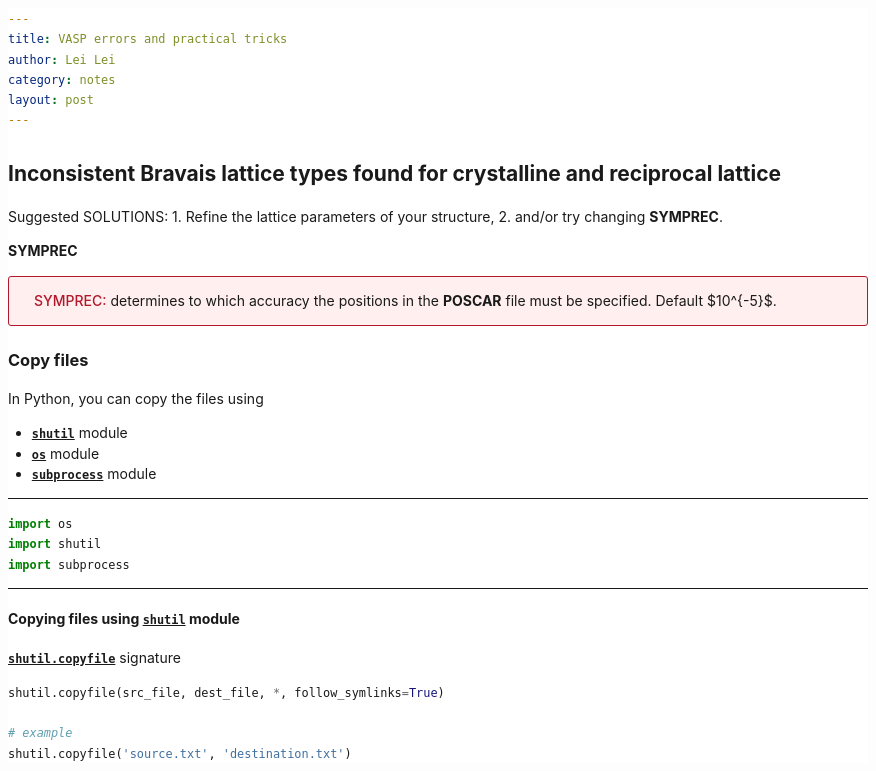 ```yaml
---
title: VASP errors and practical tricks
author: Lei Lei
category: notes
layout: post
---
```


## Inconsistent Bravais lattice types found for crystalline and reciprocal lattice

Suggested SOLUTIONS:
    1. Refine the lattice parameters of your structure,
    2. and/or try changing **SYMPREC**.

**SYMPREC** 

<div style="border-width: 1px; border-style:solid; border-color: #b2182b; border-radius:3px; background-color: #FFEFEF;">
    <div style="padding-left: 25px; padding-right: 10px;">
        <p>
            <span style="color: #b2182b; font-weight: 550;">SYMPREC:</span> determines to which accuracy the positions in the <b>POSCAR</b> file must be specified. Default $10^{-5}$.
        </p>
    </div>
</div>

### Copy files

In Python, you can copy the files using

*   **[`shutil`](https://docs.python.org/3/library/shutil.html)** module
*   **[`os`](https://docs.python.org/3/library/os.html)** module
*   **[`subprocess`](https://docs.python.org/3/library/subprocess.html)** module

* * *

~~~python
import os
import shutil
import subprocess 
~~~

* * *

#### Copying files using [`shutil`](https://docs.python.org/3/library/shutil.html) module

**[`shutil.copyfile`](https://docs.python.org/3/library/shutil.html#shutil.copyfile)** signature

~~~python
shutil.copyfile(src_file, dest_file, *, follow_symlinks=True)

# example    
shutil.copyfile('source.txt', 'destination.txt') 
~~~
